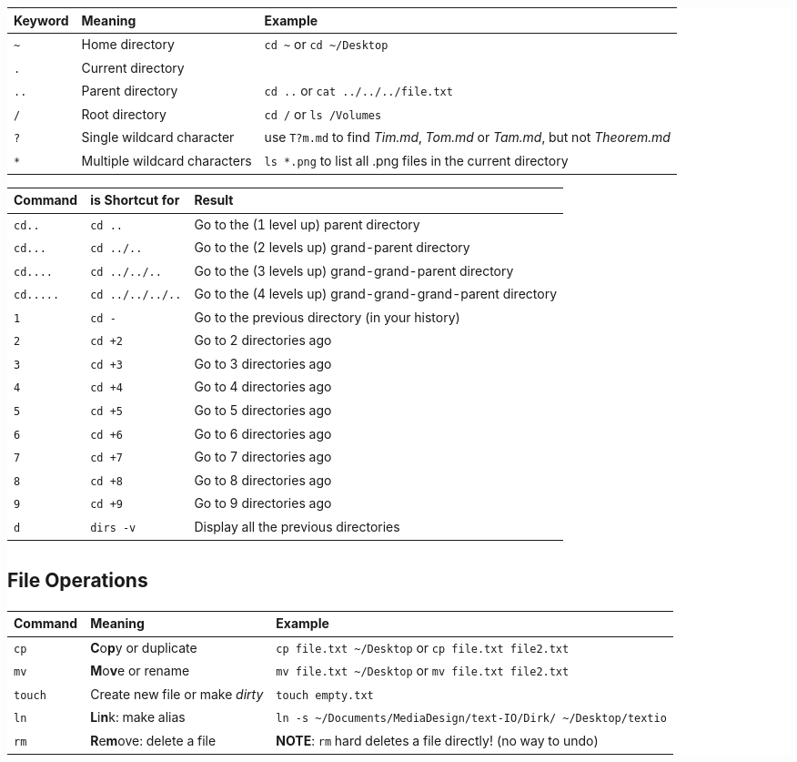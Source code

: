 | Keyword | Meaning                       | Example                                                                     |
|:--------|:------------------------------|:----------------------------------------------------------------------------|
| `~`     | Home directory                | `cd ~` or `cd ~/Desktop`                                                    |
| `.`     | Current directory             |                                                                             |
| `..`    | Parent directory              | `cd ..` or `cat ../../../file.txt`                                          |
| `/`     | Root directory                | `cd /` or `ls /Volumes`                                                     |
| `?`     | Single wildcard character     | use `T?m.md` to find *Tim.md*, *Tom.md* or *Tam.md*, but not *Theorem.md*   |
| `*`     | Multiple wildcard characters  | `ls *.png` to list all .png files in the current directory                  |

| Command    | is Shortcut for  | Result                                                                                |
|:-----------|:-----------------|:--------------------------------------------------------------------------------------|
| `cd..`     | `cd ..`          | Go to the (1 level up) parent directory                                               |
| `cd...`    | `cd ../..`       | Go to the (2 levels up) grand-parent directory                                        |
| `cd....`   | `cd ../../..`    | Go to the (3 levels up) grand-grand-parent directory                                  |
| `cd.....`  | `cd ../../../..` | Go to the (4 levels up) grand-grand-grand-parent directory                            |
| `1`        | `cd -`           | Go to the previous directory (in your history)                                        |
| `2`        | `cd +2`          | Go to 2 directories ago                                                               |
| `3`        | `cd +3`          | Go to 3 directories ago                                                               |
| `4`        | `cd +4`          | Go to 4 directories ago                                                               |
| `5`        | `cd +5`          | Go to 5 directories ago                                                               |
| `6`        | `cd +6`          | Go to 6 directories ago                                                               |
| `7`        | `cd +7`          | Go to 7 directories ago                                                               |
| `8`        | `cd +8`          | Go to 8 directories ago                                                               |
| `9`        | `cd +9`          | Go to 9 directories ago                                                               |
| `d`        | `dirs -v`        | Display all the previous directories                                                  |

## File Operations

| Command | Meaning                          | Example                                                                  |
|:--------|:---------------------------------|:-------------------------------------------------------------------------|
| `cp`    | **C**o**p**y or duplicate        | `cp file.txt ~/Desktop` or `cp file.txt file2.txt`                       |
| `mv`    | **M**o**v**e or rename           | `mv file.txt ~/Desktop` or `mv file.txt file2.txt`                       |
| `touch` | Create new file or make *dirty*  | `touch empty.txt`                                                        |
| `ln`    | **L**i**n**k: make alias         | `ln -s ~/Documents/MediaDesign/text-IO/Dirk/ ~/Desktop/textio`           |
| `rm`    | **R**e**m**ove: delete a file    | **NOTE**: `rm` hard deletes a file directly! (no way to undo)            |
